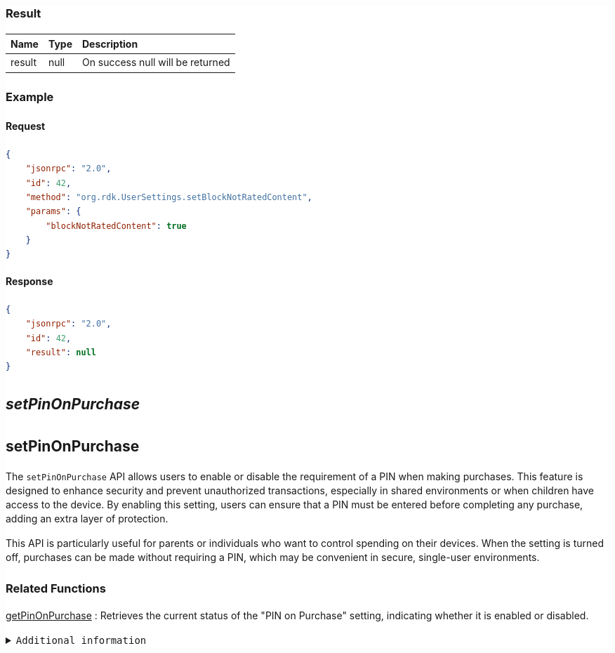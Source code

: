 ### Result

| Name | Type | Description |
| :-------- | :-------- | :-------- |
| result | null | On success null will be returned |

### Example

#### Request

```json
{
    "jsonrpc": "2.0",
    "id": 42,
    "method": "org.rdk.UserSettings.setBlockNotRatedContent",
    "params": {
        "blockNotRatedContent": true
    }
}
```

#### Response

```json
{
    "jsonrpc": "2.0",
    "id": 42,
    "result": null
}
```

<a name="setPinOnPurchase"></a>
## *setPinOnPurchase*


## setPinOnPurchase
The `setPinOnPurchase` API allows users to enable or disable the requirement of a PIN when making purchases. This feature is designed to enhance security and prevent unauthorized transactions, especially in shared environments or when children have access to the device. By enabling this setting, users can ensure that a PIN must be entered before completing any purchase, adding an extra layer of protection.

This API is particularly useful for parents or individuals who want to control spending on their devices. When the setting is turned off, purchases can be made without requiring a PIN, which may be convenient in secure, single-user environments.

### Related Functions
[getPinOnPurchase](#getPinOnPurchase) : Retrieves the current status of the "PIN on Purchase" setting, indicating whether it is enabled or disabled.

<details><summary><kbd>Additional information</kbd></summary></details>
